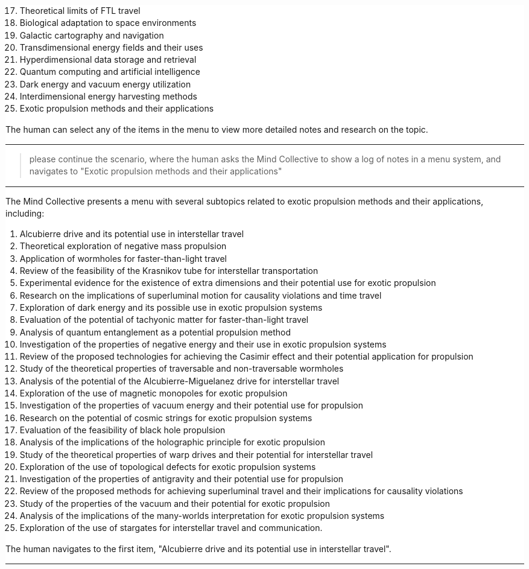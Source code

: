 17.  Theoretical limits of FTL travel
18.  Biological adaptation to space environments
19.  Galactic cartography and navigation
20.  Transdimensional energy fields and their uses
21.  Hyperdimensional data storage and retrieval
22.  Quantum computing and artificial intelligence
23.  Dark energy and vacuum energy utilization
24.  Interdimensional energy harvesting methods
25.  Exotic propulsion methods and their applications

The human can select any of the items in the menu to view more detailed notes and research on the topic.

---

> please continue the scenario, where the human asks the Mind Collective to show a log of notes in a menu system, and navigates to "Exotic propulsion methods and their applications"

---

The Mind Collective presents a menu with several subtopics related to exotic propulsion methods and their applications, including:

1.  Alcubierre drive and its potential use in interstellar travel
2.  Theoretical exploration of negative mass propulsion
3.  Application of wormholes for faster-than-light travel
4.  Review of the feasibility of the Krasnikov tube for interstellar transportation
5.  Experimental evidence for the existence of extra dimensions and their potential use for exotic propulsion
6.  Research on the implications of superluminal motion for causality violations and time travel
7.  Exploration of dark energy and its possible use in exotic propulsion systems
8.  Evaluation of the potential of tachyonic matter for faster-than-light travel
9.  Analysis of quantum entanglement as a potential propulsion method
10.  Investigation of the properties of negative energy and their use in exotic propulsion systems
11.  Review of the proposed technologies for achieving the Casimir effect and their potential application for propulsion
12.  Study of the theoretical properties of traversable and non-traversable wormholes
13.  Analysis of the potential of the Alcubierre-Miguelanez drive for interstellar travel
14.  Exploration of the use of magnetic monopoles for exotic propulsion
15.  Investigation of the properties of vacuum energy and their potential use for propulsion
16.  Research on the potential of cosmic strings for exotic propulsion systems
17.  Evaluation of the feasibility of black hole propulsion
18.  Analysis of the implications of the holographic principle for exotic propulsion
19.  Study of the theoretical properties of warp drives and their potential for interstellar travel
20.  Exploration of the use of topological defects for exotic propulsion systems
21.  Investigation of the properties of antigravity and their potential use for propulsion
22.  Review of the proposed methods for achieving superluminal travel and their implications for causality violations
23.  Study of the properties of the vacuum and their potential for exotic propulsion
24.  Analysis of the implications of the many-worlds interpretation for exotic propulsion systems
25.  Exploration of the use of stargates for interstellar travel and communication.

The human navigates to the first item, "Alcubierre drive and its potential use in interstellar travel".

---